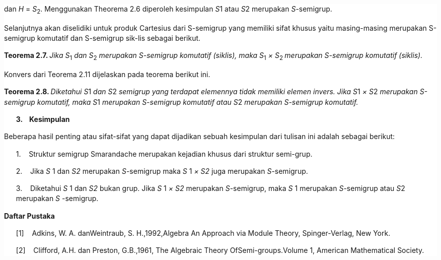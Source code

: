 </span><span class="font5">dan </span><span class="font5" style="font-style:italic;">H</span><span class="font5"> = </span><span class="font5" style="font-style:italic;">S</span><span class="font3"><sub>2</sub></span><span class="font5">. Menggunakan Theorema 2.6 diperoleh kesimpulan </span><span class="font5" style="font-style:italic;">S</span><span class="font3">1 </span><span class="font5">atau </span><span class="font5" style="font-style:italic;">S</span><span class="font3">2 </span><span class="font5">merupakan </span><span class="font5" style="font-style:italic;">S</span><span class="font5">-semigrup.</span></p>
<p><span class="font5">Selanjutnya akan diselidiki untuk produk Cartesius dari S-semigrup yang memiliki sifat khusus yaitu masing-masing merupakan S-semigrup komutatif dan S-semigrup sik-lis sebagai berikut.</span></p>
<p><span class="font5" style="font-weight:bold;">Teorema 2.7. </span><span class="font5" style="font-style:italic;">Jika S</span><span class="font3"><sub>1</sub> </span><span class="font5" style="font-style:italic;">dan S</span><span class="font3"><sub>2</sub> </span><span class="font5" style="font-style:italic;">merupakan S-semigrup komutatif (siklis), maka S</span><span class="font3"><sub>1</sub> </span><span class="font5" style="font-style:italic;">× S</span><span class="font3"><sub>2 </sub></span><span class="font5" style="font-style:italic;">merupakan S-semigrup komutatif (siklis).</span></p>
<p><span class="font5">Konvers dari Teorema 2.11 dijelaskan pada teorema berikut ini.</span></p>
<p><span class="font5" style="font-weight:bold;">Teorema 2.8. </span><span class="font5" style="font-style:italic;">Diketahui S</span><span class="font3">1 </span><span class="font5" style="font-style:italic;">dan S</span><span class="font3">2 </span><span class="font5" style="font-style:italic;">semigrup yang terdapat elemennya tidak memiliki elemen invers. Jika S</span><span class="font3">1 </span><span class="font5" style="font-style:italic;">× S</span><span class="font3">2 </span><span class="font5" style="font-style:italic;">merupakan S-semigrup komutatif, maka S</span><span class="font3">1 </span><span class="font5" style="font-style:italic;">merupakan S-semigrup komutatif atau S</span><span class="font3">2 </span><span class="font5" style="font-style:italic;">merupakan S-semigrup komutatif.</span></p>
<ul style="list-style:none;"><li>
<p><span class="font5" style="font-weight:bold;">3. &nbsp;&nbsp;&nbsp;Kesimpulan</span></p></li></ul>
<p><span class="font5">Beberapa hasil penting atau sifat-sifat yang dapat dijadikan sebuah kesimpulan dari tulisan ini adalah sebagai berikut:</span></p>
<ul style="list-style:none;"><li>
<p><span class="font5">1. &nbsp;&nbsp;&nbsp;Struktur semigrup Smarandache merupakan kejadian khusus dari struktur semi-grup.</span></p></li>
<li>
<p><span class="font5">2. &nbsp;&nbsp;&nbsp;Jika </span><span class="font5" style="font-style:italic;">S</span><span class="font3"> 1 </span><span class="font5">dan </span><span class="font5" style="font-style:italic;">S</span><span class="font3" style="font-style:italic;">2</span><span class="font5"> merupakan </span><span class="font5" style="font-style:italic;">S</span><span class="font5">-semigrup maka </span><span class="font5" style="font-style:italic;">S</span><span class="font3"> 1 </span><span class="font5" style="font-style:italic;">× S</span><span class="font3" style="font-style:italic;">2</span><span class="font5"> juga merupakan </span><span class="font5" style="font-style:italic;">S</span><span class="font5">-semigrup.</span></p></li>
<li>
<p><span class="font5">3. &nbsp;&nbsp;&nbsp;Diketahui </span><span class="font5" style="font-style:italic;">S</span><span class="font3"> 1 </span><span class="font5">dan </span><span class="font5" style="font-style:italic;">S</span><span class="font3" style="font-style:italic;">2</span><span class="font5"> bukan grup. Jika </span><span class="font5" style="font-style:italic;">S</span><span class="font3"> 1 </span><span class="font5" style="font-style:italic;">× S</span><span class="font3" style="font-style:italic;">2</span><span class="font5"> merupakan </span><span class="font5" style="font-style:italic;">S</span><span class="font5">-semigrup, maka </span><span class="font5" style="font-style:italic;">S</span><span class="font3"> 1 </span><span class="font5">merupakan </span><span class="font5" style="font-style:italic;">S</span><span class="font5">-semigrup atau </span><span class="font5" style="font-style:italic;">S</span><span class="font3">2 </span><span class="font5">merupakan </span><span class="font5" style="font-style:italic;">S</span><span class="font5"> -semigrup.</span></p></li></ul>
<p><span class="font5" style="font-weight:bold;">Daftar Pustaka</span></p>
<ul style="list-style:none;"><li>
<p><span class="font5">[1] &nbsp;&nbsp;&nbsp;Adkins, W. A. danWeintraub, S. H.,1992,Algebra An Approach via Module Theory, Spinger-Verlag, New York.</span></p></li>
<li>
<p><span class="font5">[2] &nbsp;&nbsp;&nbsp;Clifford, A.H. dan Preston, G.B.,1961, The Algebraic Theory OfSemi-groups.Volume 1, American Mathematical Society.</span></p></li>